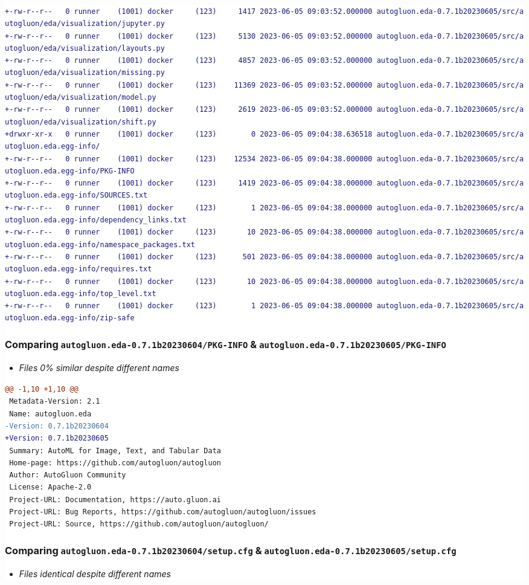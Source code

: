 ```diff
+-rw-r--r--   0 runner    (1001) docker     (123)     1417 2023-06-05 09:03:52.000000 autogluon.eda-0.7.1b20230605/src/autogluon/eda/visualization/jupyter.py
+-rw-r--r--   0 runner    (1001) docker     (123)     5130 2023-06-05 09:03:52.000000 autogluon.eda-0.7.1b20230605/src/autogluon/eda/visualization/layouts.py
+-rw-r--r--   0 runner    (1001) docker     (123)     4857 2023-06-05 09:03:52.000000 autogluon.eda-0.7.1b20230605/src/autogluon/eda/visualization/missing.py
+-rw-r--r--   0 runner    (1001) docker     (123)    11369 2023-06-05 09:03:52.000000 autogluon.eda-0.7.1b20230605/src/autogluon/eda/visualization/model.py
+-rw-r--r--   0 runner    (1001) docker     (123)     2619 2023-06-05 09:03:52.000000 autogluon.eda-0.7.1b20230605/src/autogluon/eda/visualization/shift.py
+drwxr-xr-x   0 runner    (1001) docker     (123)        0 2023-06-05 09:04:38.636518 autogluon.eda-0.7.1b20230605/src/autogluon.eda.egg-info/
+-rw-r--r--   0 runner    (1001) docker     (123)    12534 2023-06-05 09:04:38.000000 autogluon.eda-0.7.1b20230605/src/autogluon.eda.egg-info/PKG-INFO
+-rw-r--r--   0 runner    (1001) docker     (123)     1419 2023-06-05 09:04:38.000000 autogluon.eda-0.7.1b20230605/src/autogluon.eda.egg-info/SOURCES.txt
+-rw-r--r--   0 runner    (1001) docker     (123)        1 2023-06-05 09:04:38.000000 autogluon.eda-0.7.1b20230605/src/autogluon.eda.egg-info/dependency_links.txt
+-rw-r--r--   0 runner    (1001) docker     (123)       10 2023-06-05 09:04:38.000000 autogluon.eda-0.7.1b20230605/src/autogluon.eda.egg-info/namespace_packages.txt
+-rw-r--r--   0 runner    (1001) docker     (123)      501 2023-06-05 09:04:38.000000 autogluon.eda-0.7.1b20230605/src/autogluon.eda.egg-info/requires.txt
+-rw-r--r--   0 runner    (1001) docker     (123)       10 2023-06-05 09:04:38.000000 autogluon.eda-0.7.1b20230605/src/autogluon.eda.egg-info/top_level.txt
+-rw-r--r--   0 runner    (1001) docker     (123)        1 2023-06-05 09:04:38.000000 autogluon.eda-0.7.1b20230605/src/autogluon.eda.egg-info/zip-safe
```

### Comparing `autogluon.eda-0.7.1b20230604/PKG-INFO` & `autogluon.eda-0.7.1b20230605/PKG-INFO`

 * *Files 0% similar despite different names*

```diff
@@ -1,10 +1,10 @@
 Metadata-Version: 2.1
 Name: autogluon.eda
-Version: 0.7.1b20230604
+Version: 0.7.1b20230605
 Summary: AutoML for Image, Text, and Tabular Data
 Home-page: https://github.com/autogluon/autogluon
 Author: AutoGluon Community
 License: Apache-2.0
 Project-URL: Documentation, https://auto.gluon.ai
 Project-URL: Bug Reports, https://github.com/autogluon/autogluon/issues
 Project-URL: Source, https://github.com/autogluon/autogluon/
```

### Comparing `autogluon.eda-0.7.1b20230604/setup.cfg` & `autogluon.eda-0.7.1b20230605/setup.cfg`

 * *Files identical despite different names*
